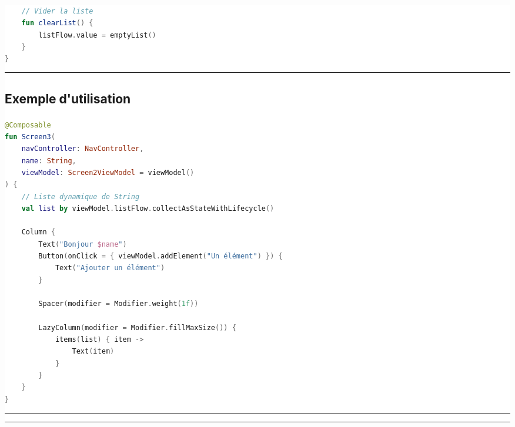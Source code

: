 ```kotlin
    // Vider la liste
    fun clearList() {
        listFlow.value = emptyList()
    }
}
```

---

## Exemple d'utilisation

```kotlin
@Composable
fun Screen3(
    navController: NavController,
    name: String,
    viewModel: Screen2ViewModel = viewModel()
) {
    // Liste dynamique de String
    val list by viewModel.listFlow.collectAsStateWithLifecycle()

    Column {
        Text("Bonjour $name")
        Button(onClick = { viewModel.addElement("Un élément") }) {
            Text("Ajouter un élément")
        }

        Spacer(modifier = Modifier.weight(1f))

        LazyColumn(modifier = Modifier.fillMaxSize()) {
            items(list) { item ->
                Text(item)
            }
        }
    }
}
```

---

<iframe width="560" height="315" src="https://www.youtube-nocookie.com/embed/ai1NUBL0gRs?si=Ldr1g2OIqPyMoPWX" title="YouTube video player" frameborder="0" allow="accelerometer; autoplay; clipboard-write; encrypted-media; gyroscope; picture-in-picture; web-share" referrerpolicy="strict-origin-when-cross-origin" allowfullscreen></iframe>

---
